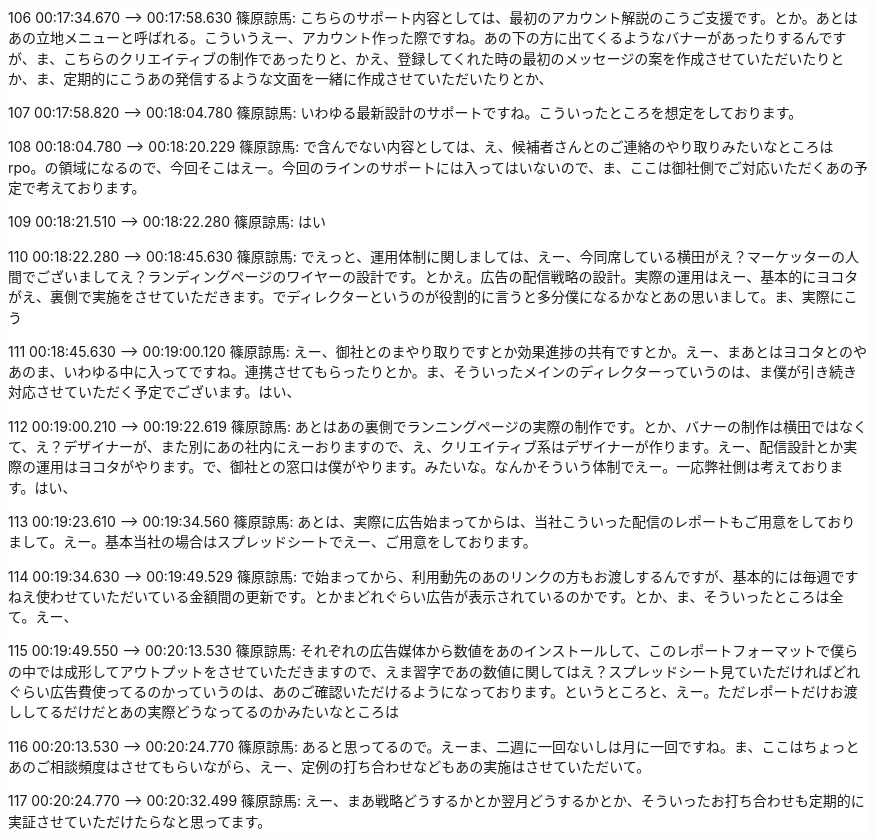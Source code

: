 106
00:17:34.670 --> 00:17:58.630
篠原諒馬: こちらのサポート内容としては、最初のアカウント解説のこうご支援です。とか。あとはあの立地メニューと呼ばれる。こういうえー、アカウント作った際ですね。あの下の方に出てくるようなバナーがあったりするんですが、ま、こちらのクリエイティブの制作であったりと、かえ、登録してくれた時の最初のメッセージの案を作成させていただいたりとか、ま、定期的にこうあの発信するような文面を一緒に作成させていただいたりとか、

107
00:17:58.820 --> 00:18:04.780
篠原諒馬: いわゆる最新設計のサポートですね。こういったところを想定をしております。

108
00:18:04.780 --> 00:18:20.229
篠原諒馬: で含んでない内容としては、え、候補者さんとのご連絡のやり取りみたいなところはrpo。の領域になるので、今回そこはえー。今回のラインのサポートには入ってはいないので、ま、ここは御社側でご対応いただくあの予定で考えております。

109
00:18:21.510 --> 00:18:22.280
篠原諒馬: はい

110
00:18:22.280 --> 00:18:45.630
篠原諒馬: でえっと、運用体制に関しましては、えー、今同席している横田がえ？マーケッターの人間でございましてえ？ランディングページのワイヤーの設計です。とかえ。広告の配信戦略の設計。実際の運用はえー、基本的にヨコタがえ、裏側で実施をさせていただきます。でディレクターというのが役割的に言うと多分僕になるかなとあの思いまして。ま、実際にこう

111
00:18:45.630 --> 00:19:00.120
篠原諒馬: えー、御社とのまやり取りですとか効果進捗の共有ですとか。えー、まあとはヨコタとのやあのま、いわゆる中に入ってですね。連携させてもらったりとか。ま、そういったメインのディレクターっていうのは、ま僕が引き続き対応させていただく予定でございます。はい、

112
00:19:00.210 --> 00:19:22.619
篠原諒馬: あとはあの裏側でランニングページの実際の制作です。とか、バナーの制作は横田ではなくて、え？デザイナーが、また別にあの社内にえーおりますので、え、クリエイティブ系はデザイナーが作ります。えー、配信設計とか実際の運用はヨコタがやります。で、御社との窓口は僕がやります。みたいな。なんかそういう体制でえー。一応弊社側は考えております。はい、

113
00:19:23.610 --> 00:19:34.560
篠原諒馬: あとは、実際に広告始まってからは、当社こういった配信のレポートもご用意をしておりまして。えー。基本当社の場合はスプレッドシートでえー、ご用意をしております。

114
00:19:34.630 --> 00:19:49.529
篠原諒馬: で始まってから、利用動先のあのリンクの方もお渡しするんですが、基本的には毎週ですねえ使わせていただいている金額間の更新です。とかまどれぐらい広告が表示されているのかです。とか、ま、そういったところは全て。えー、

115
00:19:49.550 --> 00:20:13.530
篠原諒馬: それぞれの広告媒体から数値をあのインストールして、このレポートフォーマットで僕らの中では成形してアウトプットをさせていただきますので、えま習字であの数値に関してはえ？スプレッドシート見ていただければどれぐらい広告費使ってるのかっていうのは、あのご確認いただけるようになっております。というところと、えー。ただレポートだけお渡ししてるだけだとあの実際どうなってるのかみたいなところは

116
00:20:13.530 --> 00:20:24.770
篠原諒馬: あると思ってるので。えーま、二週に一回ないしは月に一回ですね。ま、ここはちょっとあのご相談頻度はさせてもらいながら、えー、定例の打ち合わせなどもあの実施はさせていただいて。

117
00:20:24.770 --> 00:20:32.499
篠原諒馬: えー、まあ戦略どうするかとか翌月どうするかとか、そういったお打ち合わせも定期的に実証させていただけたらなと思ってます。
